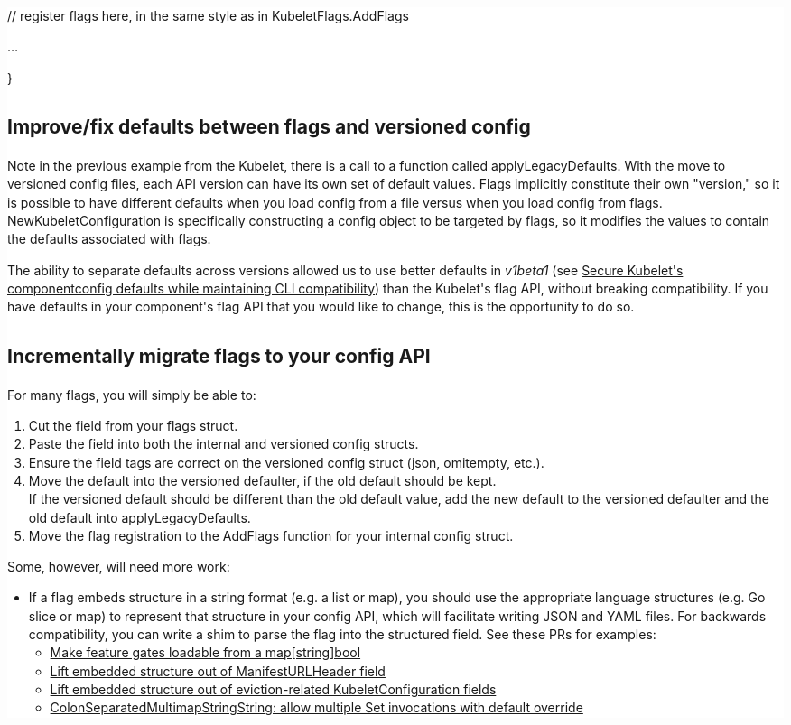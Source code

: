 <p>
	// register flags here, in the same style as in KubeletFlags.AddFlags
<p>
	… 
<p>
}
   </td>
  </tr>
</table>



## Improve/fix defaults between flags and versioned config

Note in the previous example from the Kubelet, there is a call to a function called applyLegacyDefaults. With the move to versioned config files, each API version can have its own set of default values. Flags implicitly constitute their own "version," so it is possible to have different defaults when you load config from a file versus when you load config from flags. NewKubeletConfiguration is specifically constructing a config object to be targeted by flags, so it modifies the values to contain the defaults associated with flags. 

The ability to separate defaults across versions allowed us to use better defaults in _v1beta1_ (see [Secure Kubelet's componentconfig defaults while maintaining CLI compatibility](https://github.com/kubernetes/kubernetes/pull/59666)) than the Kubelet's flag API, without breaking compatibility. If you have defaults in your component's flag API that you would like to change, this is the opportunity to do so.


## Incrementally migrate flags to your config API

For many flags, you will simply be able to:



1. Cut the field from your flags struct.
2. Paste the field into both the internal and versioned config structs.
3. Ensure the field tags are correct on the versioned config struct (json, omitempty, etc.).
4. Move the default into the versioned defaulter, if the old default should be kept.  \
If the versioned default should be different than the old default value, add the new default to the versioned defaulter and the old default into applyLegacyDefaults.
5. Move the flag registration to the AddFlags function for your internal config struct. 

Some, however, will need more work:



*   If a flag embeds structure in a string format (e.g. a list or map), you should use the appropriate language structures (e.g. Go slice or map) to represent that structure in your config API, which will facilitate writing JSON and YAML files. For backwards compatibility, you can write a shim to parse the flag into the structured field. See these PRs for examples:
    *   [Make feature gates loadable from a map[string]bool](https://github.com/kubernetes/kubernetes/pull/53025)
    *   [Lift embedded structure out of ManifestURLHeader field](https://github.com/kubernetes/kubernetes/pull/54643)
    *   [Lift embedded structure out of eviction-related KubeletConfiguration fields](https://github.com/kubernetes/kubernetes/pull/54823)
    *   [ColonSeparatedMultimapStringString: allow multiple Set invocations with default override](https://github.com/kubernetes/kubernetes/pull/55254)

[vccf-proposal]: https://docs.google.com/document/d/1FdaEJUEh091qf5B98HM6_8MS764iXrxxigNIdwHYW9c/